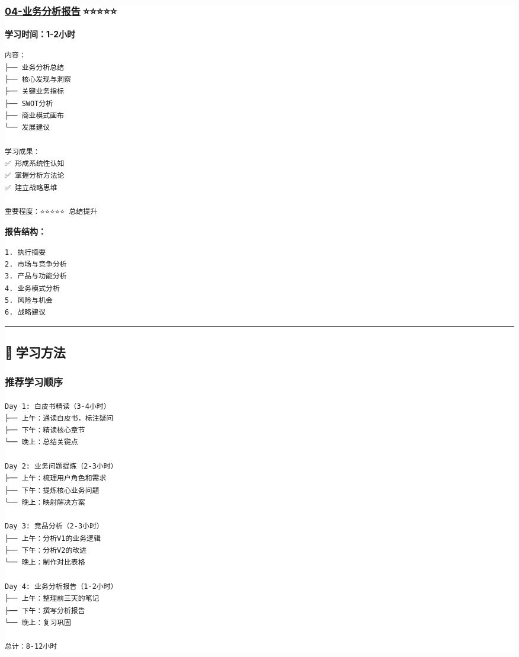 ### [04-业务分析报告](./04-业务分析报告/README.md) ⭐⭐⭐⭐⭐

**学习时间：1-2小时**

```
内容：
├── 业务分析总结
├── 核心发现与洞察
├── 关键业务指标
├── SWOT分析
├── 商业模式画布
└── 发展建议

学习成果：
✅ 形成系统性认知
✅ 掌握分析方法论
✅ 建立战略思维

重要程度：⭐⭐⭐⭐⭐ 总结提升
```

**报告结构：**
```
1. 执行摘要
2. 市场与竞争分析
3. 产品与功能分析
4. 业务模式分析
5. 风险与机会
6. 战略建议
```

---

## 🎯 学习方法

### 推荐学习顺序

```
Day 1: 白皮书精读（3-4小时）
├── 上午：通读白皮书，标注疑问
├── 下午：精读核心章节
└── 晚上：总结关键点

Day 2: 业务问题提炼（2-3小时）
├── 上午：梳理用户角色和需求
├── 下午：提炼核心业务问题
└── 晚上：映射解决方案

Day 3: 竞品分析（2-3小时）
├── 上午：分析V1的业务逻辑
├── 下午：分析V2的改进
└── 晚上：制作对比表格

Day 4: 业务分析报告（1-2小时）
├── 上午：整理前三天的笔记
├── 下午：撰写分析报告
└── 晚上：复习巩固

总计：8-12小时
```
